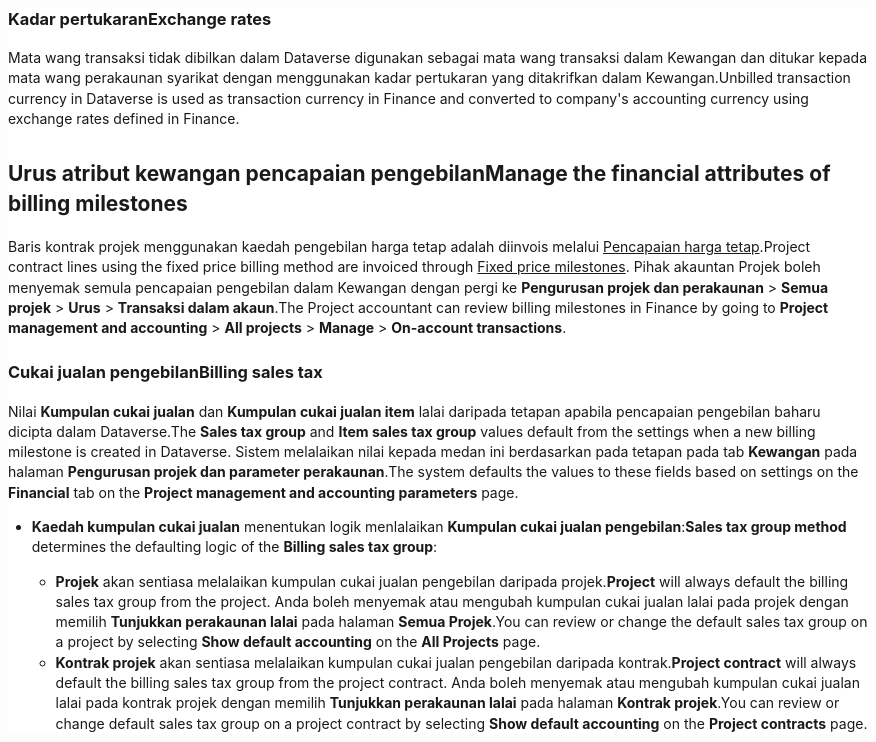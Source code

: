 ### <a name="exchange-rates"></a><span data-ttu-id="3adf9-139">Kadar pertukaran</span><span class="sxs-lookup"><span data-stu-id="3adf9-139">Exchange rates</span></span>

<span data-ttu-id="3adf9-140">Mata wang transaksi tidak dibilkan dalam Dataverse digunakan sebagai mata wang transaksi dalam Kewangan dan ditukar kepada mata wang perakaunan syarikat dengan menggunakan kadar pertukaran yang ditakrifkan dalam Kewangan.</span><span class="sxs-lookup"><span data-stu-id="3adf9-140">Unbilled transaction currency in Dataverse is used as transaction currency in Finance and converted to company's accounting currency using exchange rates defined in Finance.</span></span>


## <a name="manage-the-financial-attributes-of-billing-milestones"></a><span data-ttu-id="3adf9-141">Urus atribut kewangan pencapaian pengebilan</span><span class="sxs-lookup"><span data-stu-id="3adf9-141">Manage the financial attributes of billing milestones</span></span> 

<span data-ttu-id="3adf9-142">Baris kontrak projek menggunakan kaedah pengebilan harga tetap adalah diinvois melalui [Pencapaian harga tetap](../sales/invoice-schedules-contract-line.md#create-a-fixed-price-invoice-schedule-for-a-contract-line).</span><span class="sxs-lookup"><span data-stu-id="3adf9-142">Project contract lines using the fixed price billing method are invoiced through [Fixed price milestones](../sales/invoice-schedules-contract-line.md#create-a-fixed-price-invoice-schedule-for-a-contract-line).</span></span> <span data-ttu-id="3adf9-143">Pihak akauntan Projek boleh menyemak semula pencapaian pengebilan dalam Kewangan dengan pergi ke **Pengurusan projek dan perakaunan** > **Semua projek** > **Urus** > **Transaksi dalam akaun**.</span><span class="sxs-lookup"><span data-stu-id="3adf9-143">The Project accountant can review billing milestones in Finance by going to **Project management and accounting** > **All projects** > **Manage** > **On-account transactions**.</span></span>

### <a name="billing-sales-tax"></a><span data-ttu-id="3adf9-144">Cukai jualan pengebilan</span><span class="sxs-lookup"><span data-stu-id="3adf9-144">Billing sales tax</span></span>

<span data-ttu-id="3adf9-145">Nilai **Kumpulan cukai jualan** dan **Kumpulan cukai jualan item**  lalai daripada tetapan apabila pencapaian pengebilan baharu dicipta dalam Dataverse.</span><span class="sxs-lookup"><span data-stu-id="3adf9-145">The **Sales tax group** and **Item sales tax group**  values default from the settings when a new billing milestone is created in Dataverse.</span></span> <span data-ttu-id="3adf9-146">Sistem melalaikan nilai kepada medan ini berdasarkan pada tetapan pada tab **Kewangan** pada halaman **Pengurusan projek dan parameter perakaunan**.</span><span class="sxs-lookup"><span data-stu-id="3adf9-146">The system defaults the values to these fields based on settings on the **Financial** tab on the **Project management and accounting parameters** page.</span></span>

- <span data-ttu-id="3adf9-147">**Kaedah kumpulan cukai jualan** menentukan logik menlalaikan **Kumpulan cukai jualan pengebilan**:</span><span class="sxs-lookup"><span data-stu-id="3adf9-147">**Sales tax group method** determines the defaulting logic of the **Billing sales tax group**:</span></span>

    - <span data-ttu-id="3adf9-148">**Projek** akan sentiasa melalaikan kumpulan cukai jualan pengebilan daripada projek.</span><span class="sxs-lookup"><span data-stu-id="3adf9-148">**Project** will always default the billing sales tax group from the project.</span></span> <span data-ttu-id="3adf9-149">Anda boleh menyemak atau mengubah kumpulan cukai jualan lalai pada projek dengan memilih **Tunjukkan perakaunan lalai** pada halaman **Semua Projek**.</span><span class="sxs-lookup"><span data-stu-id="3adf9-149">You can review or change the default sales tax group on a project by selecting **Show default accounting** on the **All Projects** page.</span></span>
    - <span data-ttu-id="3adf9-150">**Kontrak projek** akan sentiasa melalaikan kumpulan cukai jualan pengebilan daripada kontrak.</span><span class="sxs-lookup"><span data-stu-id="3adf9-150">**Project contract** will always default the billing sales tax group from the project contract.</span></span> <span data-ttu-id="3adf9-151">Anda boleh menyemak atau mengubah kumpulan cukai jualan lalai pada kontrak projek dengan memilih **Tunjukkan perakaunan lalai** pada halaman **Kontrak projek**.</span><span class="sxs-lookup"><span data-stu-id="3adf9-151">You can review or change default sales tax group on a project contract by selecting **Show default accounting** on the **Project contracts** page.</span></span>